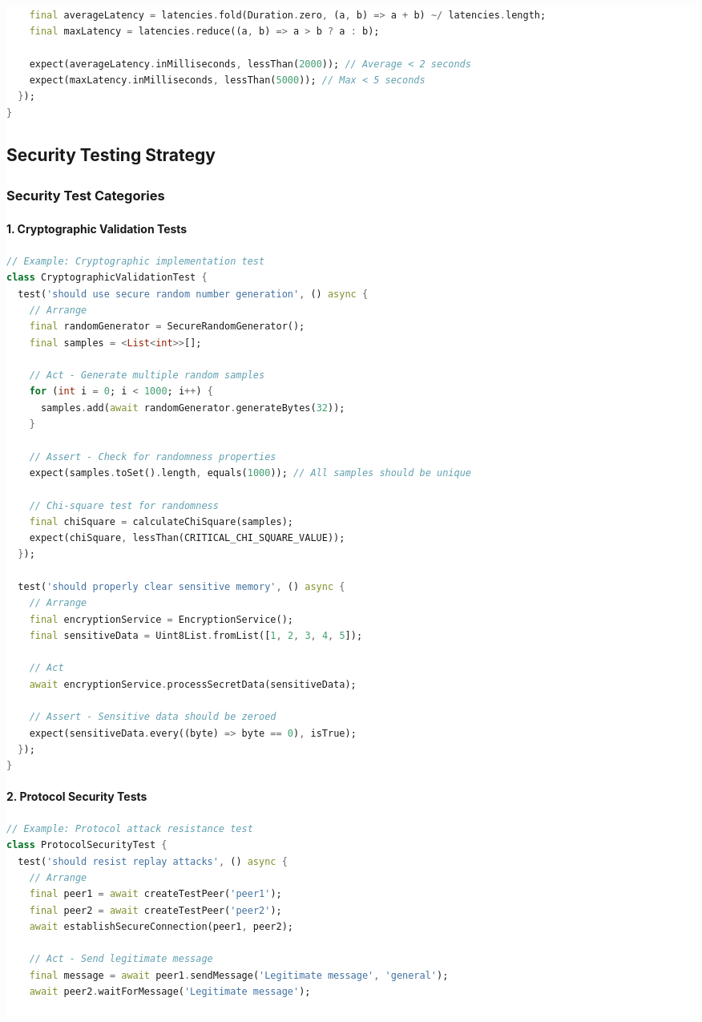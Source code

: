 ```dart
    final averageLatency = latencies.fold(Duration.zero, (a, b) => a + b) ~/ latencies.length;
    final maxLatency = latencies.reduce((a, b) => a > b ? a : b);
    
    expect(averageLatency.inMilliseconds, lessThan(2000)); // Average < 2 seconds
    expect(maxLatency.inMilliseconds, lessThan(5000)); // Max < 5 seconds
  });
}
```

## Security Testing Strategy

### Security Test Categories

#### 1. Cryptographic Validation Tests
```dart
// Example: Cryptographic implementation test
class CryptographicValidationTest {
  test('should use secure random number generation', () async {
    // Arrange
    final randomGenerator = SecureRandomGenerator();
    final samples = <List<int>>[];
    
    // Act - Generate multiple random samples
    for (int i = 0; i < 1000; i++) {
      samples.add(await randomGenerator.generateBytes(32));
    }
    
    // Assert - Check for randomness properties
    expect(samples.toSet().length, equals(1000)); // All samples should be unique
    
    // Chi-square test for randomness
    final chiSquare = calculateChiSquare(samples);
    expect(chiSquare, lessThan(CRITICAL_CHI_SQUARE_VALUE));
  });
  
  test('should properly clear sensitive memory', () async {
    // Arrange
    final encryptionService = EncryptionService();
    final sensitiveData = Uint8List.fromList([1, 2, 3, 4, 5]);
    
    // Act
    await encryptionService.processSecretData(sensitiveData);
    
    // Assert - Sensitive data should be zeroed
    expect(sensitiveData.every((byte) => byte == 0), isTrue);
  });
}
```

#### 2. Protocol Security Tests
```dart
// Example: Protocol attack resistance test
class ProtocolSecurityTest {
  test('should resist replay attacks', () async {
    // Arrange
    final peer1 = await createTestPeer('peer1');
    final peer2 = await createTestPeer('peer2');
    await establishSecureConnection(peer1, peer2);
    
    // Act - Send legitimate message
    final message = await peer1.sendMessage('Legitimate message', 'general');
    await peer2.waitForMessage('Legitimate message');
    
```